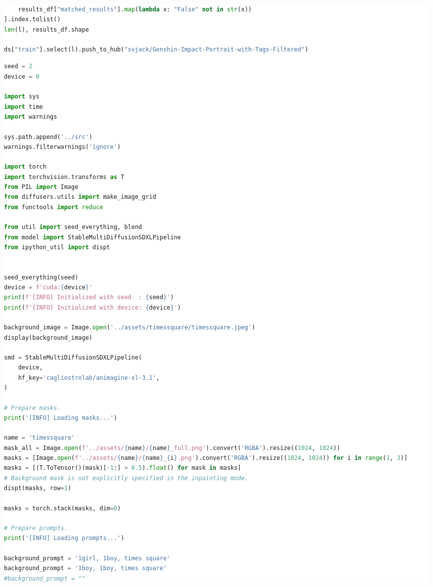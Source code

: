 ```python
    results_df["matched_results"].map(lambda x: "False" not in str(x))
].index.tolist()
len(l), results_df.shape

ds["train"].select(l).push_to_hub("svjack/Genshin-Impact-Portrait-with-Tags-Filtered")
```



```python
seed = 2
device = 0

import sys
import time
import warnings

sys.path.append('../src')
warnings.filterwarnings('ignore')

import torch
import torchvision.transforms as T
from PIL import Image
from diffusers.utils import make_image_grid
from functools import reduce

from util import seed_everything, blend
from model import StableMultiDiffusionSDXLPipeline
from ipython_util import dispt


seed_everything(seed)
device = f'cuda:{device}'
print(f'[INFO] Initialized with seed  : {seed}')
print(f'[INFO] Initialized with device: {device}')

background_image = Image.open('../assets/timessquare/timessquare.jpeg')
display(background_image)

smd = StableMultiDiffusionSDXLPipeline(
    device,
    hf_key='cagliostrolab/animagine-xl-3.1',
)

# Prepare masks.
print('[INFO] Loading masks...')

name = 'timessquare'
mask_all = Image.open(f'../assets/{name}/{name}_full.png').convert('RGBA').resize((1024, 1024))
masks = [Image.open(f'../assets/{name}/{name}_{i}.png').convert('RGBA').resize((1024, 1024)) for i in range(1, 3)]
masks = [(T.ToTensor()(mask)[-1:] > 0.5).float() for mask in masks]
# Background mask is not explicitly specified in the inpainting mode.
dispt(masks, row=1)

masks = torch.stack(masks, dim=0)

# Prepare prompts.
print('[INFO] Loading prompts...')

background_prompt = '1girl, 1boy, times square'
background_prompt = '1boy, 1boy, times square'
#background_prompt = ""

```